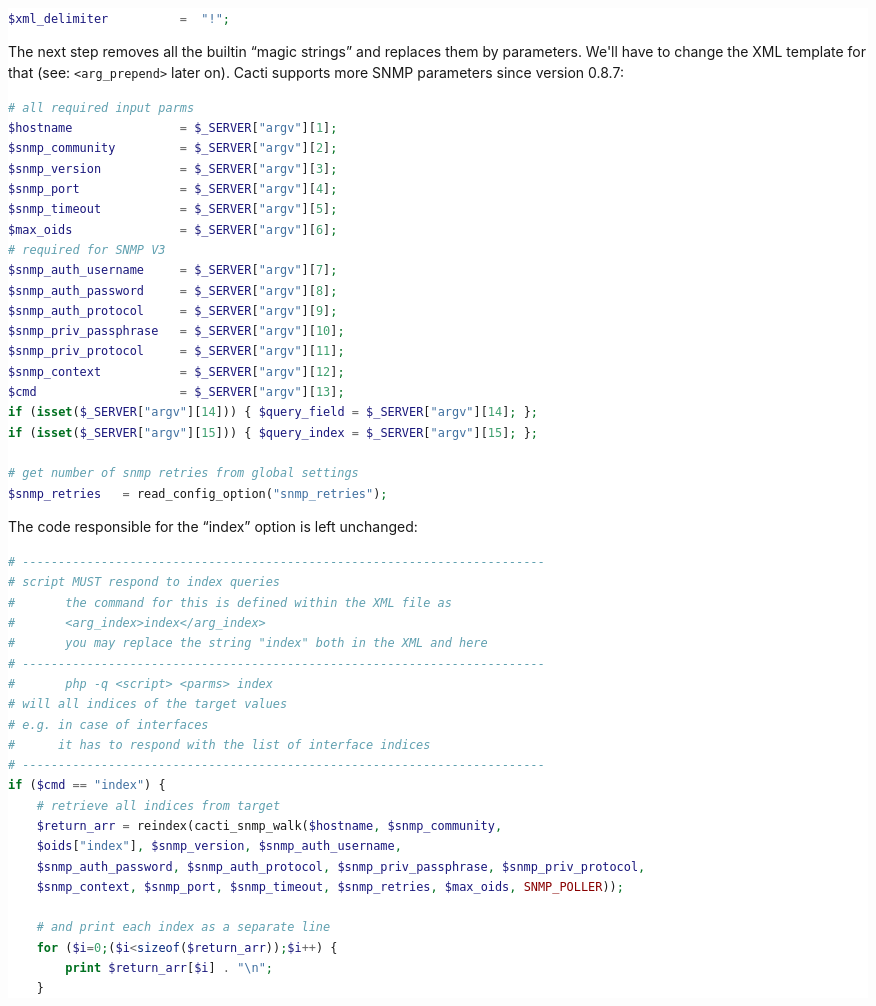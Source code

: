 ```php
$xml_delimiter          =  "!";
```

The next step removes all the builtin “magic strings” and replaces them by
parameters. We'll have to change the XML template for that (see: `<arg_prepend>`
later on). Cacti supports more SNMP parameters since version 0.8.7:

```php
# all required input parms
$hostname               = $_SERVER["argv"][1];
$snmp_community         = $_SERVER["argv"][2];
$snmp_version           = $_SERVER["argv"][3];
$snmp_port              = $_SERVER["argv"][4];
$snmp_timeout           = $_SERVER["argv"][5];
$max_oids               = $_SERVER["argv"][6];
# required for SNMP V3
$snmp_auth_username     = $_SERVER["argv"][7];
$snmp_auth_password     = $_SERVER["argv"][8];
$snmp_auth_protocol     = $_SERVER["argv"][9];
$snmp_priv_passphrase   = $_SERVER["argv"][10];
$snmp_priv_protocol     = $_SERVER["argv"][11];
$snmp_context           = $_SERVER["argv"][12];
$cmd                    = $_SERVER["argv"][13];
if (isset($_SERVER["argv"][14])) { $query_field = $_SERVER["argv"][14]; };
if (isset($_SERVER["argv"][15])) { $query_index = $_SERVER["argv"][15]; };

# get number of snmp retries from global settings
$snmp_retries   = read_config_option("snmp_retries");
```

The code responsible for the “index” option is left unchanged:

```php
# -------------------------------------------------------------------------
# script MUST respond to index queries
#       the command for this is defined within the XML file as
#       <arg_index>index</arg_index>
#       you may replace the string "index" both in the XML and here
# -------------------------------------------------------------------------
#       php -q <script> <parms> index
# will all indices of the target values
# e.g. in case of interfaces
#      it has to respond with the list of interface indices
# -------------------------------------------------------------------------
if ($cmd == "index") {
    # retrieve all indices from target
    $return_arr = reindex(cacti_snmp_walk($hostname, $snmp_community,
    $oids["index"], $snmp_version, $snmp_auth_username,
    $snmp_auth_password, $snmp_auth_protocol, $snmp_priv_passphrase, $snmp_priv_protocol,
    $snmp_context, $snmp_port, $snmp_timeout, $snmp_retries, $max_oids, SNMP_POLLER));

    # and print each index as a separate line
    for ($i=0;($i<sizeof($return_arr));$i++) {
        print $return_arr[$i] . "\n";
    }
```
